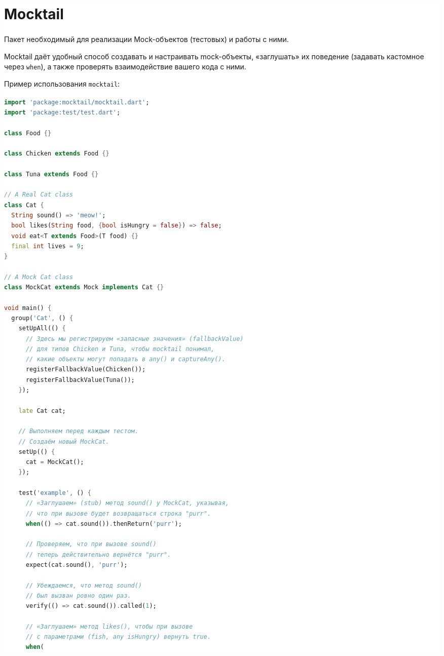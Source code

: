 
# Mocktail

Пакет необходимый для реализации Mock-объектов (тестовых) и работы с ними.

Mocktail даёт удобный способ создавать и настраивать mock-объекты, «заглушать» их поведение (задавать кастомное через `when`), а также проверять взаимодействие вашего кода с ними.

Пример использования `mocktail`:
```dart
import 'package:mocktail/mocktail.dart';
import 'package:test/test.dart';

class Food {}

class Chicken extends Food {}

class Tuna extends Food {}

// A Real Cat class
class Cat {
  String sound() => 'meow!';
  bool likes(String food, {bool isHungry = false}) => false;
  void eat<T extends Food>(T food) {}
  final int lives = 9;
}

// A Mock Cat class
class MockCat extends Mock implements Cat {}

void main() {
  group('Cat', () {
    setUpAll(() {
      // Здесь мы регистрируем «запасные значения» (fallbackValue) 
      // для типов Chicken и Tuna, чтобы mocktail понимал, 
      // какие объекты могут попадать в any() и captureAny().
      registerFallbackValue(Chicken());
      registerFallbackValue(Tuna());
    });

    late Cat cat;

	// Выполняем перед каждым тестом. 
	// Создаём новый MockCat.
    setUp(() {
      cat = MockCat();
    });

    test('example', () {
      // «Заглушаем» (stub) метод sound() у MockCat, указывая, 
      // что при вызове будет возвращаться строка "purr".
      when(() => cat.sound()).thenReturn('purr');

      // Проверяем, что при вызове sound() 
      // теперь действительно вернётся "purr".
      expect(cat.sound(), 'purr');

      // Убеждаемся, что метод sound() 
      // был вызван ровно один раз.
      verify(() => cat.sound()).called(1);

      // «Заглушаем» метод likes(), чтобы при вызове 
      // с параметрами (fish, any isHungry) вернуть true.
      when(
```